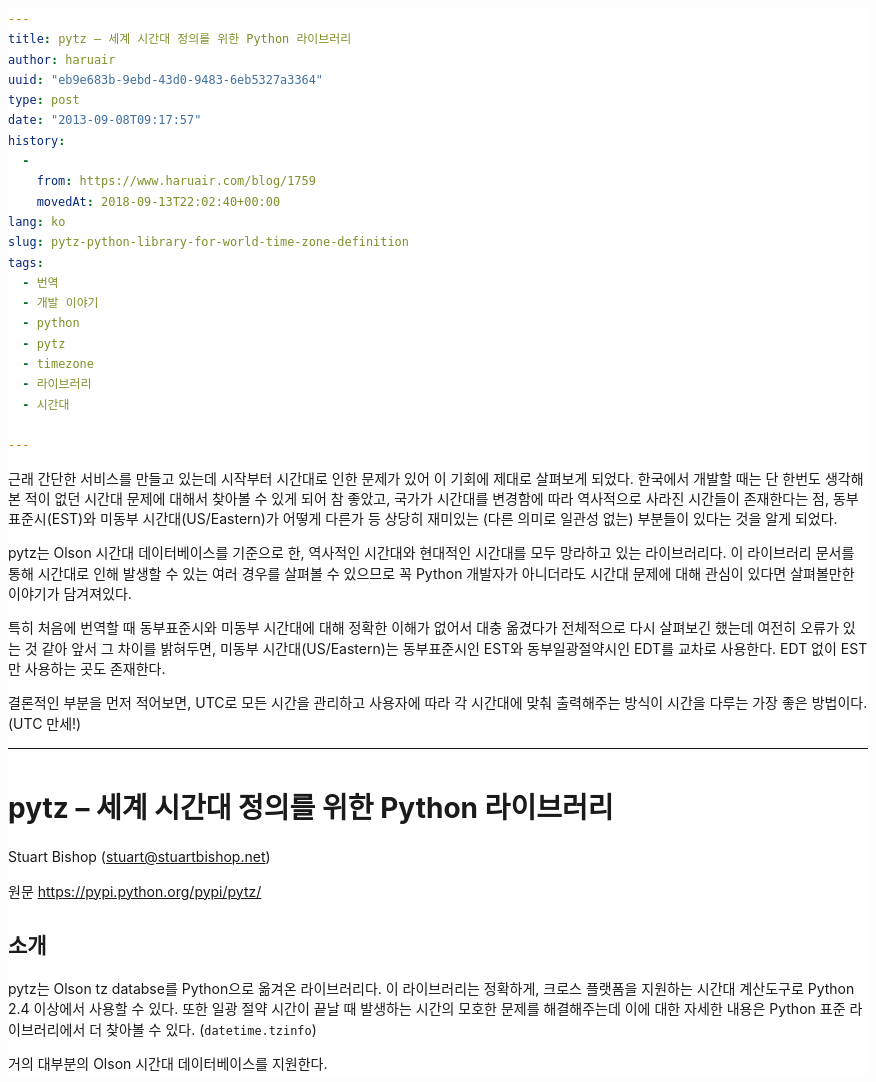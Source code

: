 ```yaml
---
title: pytz – 세계 시간대 정의를 위한 Python 라이브러리
author: haruair
uuid: "eb9e683b-9ebd-43d0-9483-6eb5327a3364"
type: post
date: "2013-09-08T09:17:57"
history:
  - 
    from: https://www.haruair.com/blog/1759
    movedAt: 2018-09-13T22:02:40+00:00
lang: ko
slug: pytz-python-library-for-world-time-zone-definition
tags:
  - 번역
  - 개발 이야기
  - python
  - pytz
  - timezone
  - 라이브러리
  - 시간대

---
```

근래 간단한 서비스를 만들고 있는데 시작부터 시간대로 인한 문제가 있어 이 기회에 제대로 살펴보게 되었다. 한국에서 개발할 때는 단 한번도 생각해본 적이 없던 시간대 문제에 대해서 찾아볼 수 있게 되어 참 좋았고, 국가가 시간대를 변경함에 따라 역사적으로 사라진 시간들이 존재한다는 점, 동부표준시(EST)와 미동부 시간대(US/Eastern)가 어떻게 다른가 등 상당히 재미있는 (다른 의미로 일관성 없는) 부분들이 있다는 것을 알게 되었다.

pytz는 Olson 시간대 데이터베이스를 기준으로 한, 역사적인 시간대와 현대적인 시간대를 모두 망라하고 있는 라이브러리다. 이 라이브러리 문서를 통해 시간대로 인해 발생할 수 있는 여러 경우를 살펴볼 수 있으므로 꼭 Python 개발자가 아니더라도 시간대 문제에 대해 관심이 있다면 살펴볼만한 이야기가 담겨져있다.



특히 처음에 번역할 때 동부표준시와 미동부 시간대에 대해 정확한 이해가 없어서 대충 옮겼다가 전체적으로 다시 살펴보긴 했는데 여전히 오류가 있는 것 같아 앞서 그 차이를 밝혀두면, 미동부 시간대(US/Eastern)는 동부표준시인 EST와 동부일광절약시인 EDT를 교차로 사용한다. EDT 없이 EST만 사용하는 곳도 존재한다.

결론적인 부분을 먼저 적어보면, UTC로 모든 시간을 관리하고 사용자에 따라 각 시간대에 맞춰 출력해주는 방식이 시간을 다루는 가장 좋은 방법이다. (UTC 만세!)

* * *

# pytz &#8211; 세계 시간대 정의를 위한 Python 라이브러리

Stuart Bishop ([stuart@stuartbishop.net][1])

원문 <https://pypi.python.org/pypi/pytz/>

## 소개

pytz는 Olson tz databse를 Python으로 옮겨온 라이브러리다. 이 라이브러리는 정확하게, 크로스 플랫폼을 지원하는 시간대 계산도구로 Python 2.4 이상에서 사용할 수 있다. 또한 일광 절약 시간이 끝날 때 발생하는 시간의 모호한 문제를 해결해주는데 이에 대한 자세한 내용은 Python 표준 라이브러리에서 더 찾아볼 수 있다. (`datetime.tzinfo`)

거의 대부분의 Olson 시간대 데이터베이스를 지원한다.


 [1]: http://mailto://stuart@stuartbishop.net